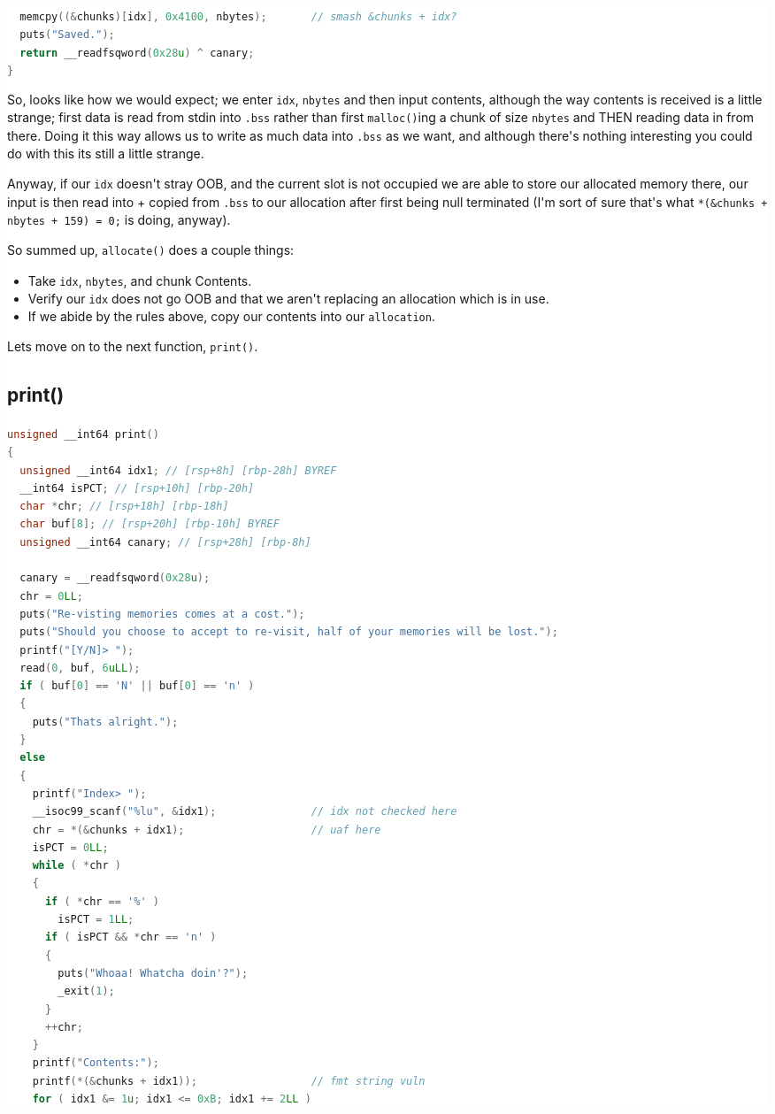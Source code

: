 ```c
  memcpy((&chunks)[idx], 0x4100, nbytes);       // smash &chunks + idx?
  puts("Saved.");
  return __readfsqword(0x28u) ^ canary;
}
```

So, looks like how we would expect; we enter `idx`, `nbytes` and then input contents, although the way contents is received is a little strange; first data is read from stdin into `.bss` rather than first `malloc()`ing a chunk of size `nbytes` and THEN reading data in from there. Doing it this way allows us to write as much data into `.bss` as we want, and although there's nothing interesting you could do with this its still a little strange.

Anyway, if our `idx` doesn't stray OOB, and the current slot is not occupied we are able to store our allocated memory there, our input is then read into + copied from `.bss` to our allocation after first being null terminated (I'm sort of sure that's what `*(&chunks + nbytes + 159) = 0;` is doing, anyway).

So summed up, `allocate()` does a couple things:
  - Take `idx`, `nbytes`, and chunk Contents.
  - Verify our `idx` does not go OOB and that we aren't replacing an allocation which is in use.
  - If we abide by the rules above, copy our contents into our `allocation`.

Lets move on to the next function, `print()`.

## print()

```c
unsigned __int64 print()
{
  unsigned __int64 idx1; // [rsp+8h] [rbp-28h] BYREF
  __int64 isPCT; // [rsp+10h] [rbp-20h]
  char *chr; // [rsp+18h] [rbp-18h]
  char buf[8]; // [rsp+20h] [rbp-10h] BYREF
  unsigned __int64 canary; // [rsp+28h] [rbp-8h]

  canary = __readfsqword(0x28u);
  chr = 0LL;
  puts("Re-visting memories comes at a cost.");
  puts("Should you choose to accept to re-visit, half of your memories will be lost.");
  printf("[Y/N]> ");
  read(0, buf, 6uLL);
  if ( buf[0] == 'N' || buf[0] == 'n' )
  {
    puts("Thats alright.");
  }
  else
  {
    printf("Index> ");
    __isoc99_scanf("%lu", &idx1);               // idx not checked here
    chr = *(&chunks + idx1);                    // uaf here
    isPCT = 0LL;
    while ( *chr )
    {
      if ( *chr == '%' )
        isPCT = 1LL;
      if ( isPCT && *chr == 'n' )
      {
        puts("Whoaa! Whatcha doin'?");
        _exit(1);
      }
      ++chr;
    }
    printf("Contents:");
    printf(*(&chunks + idx1));                  // fmt string vuln
    for ( idx1 &= 1u; idx1 <= 0xB; idx1 += 2LL )
```